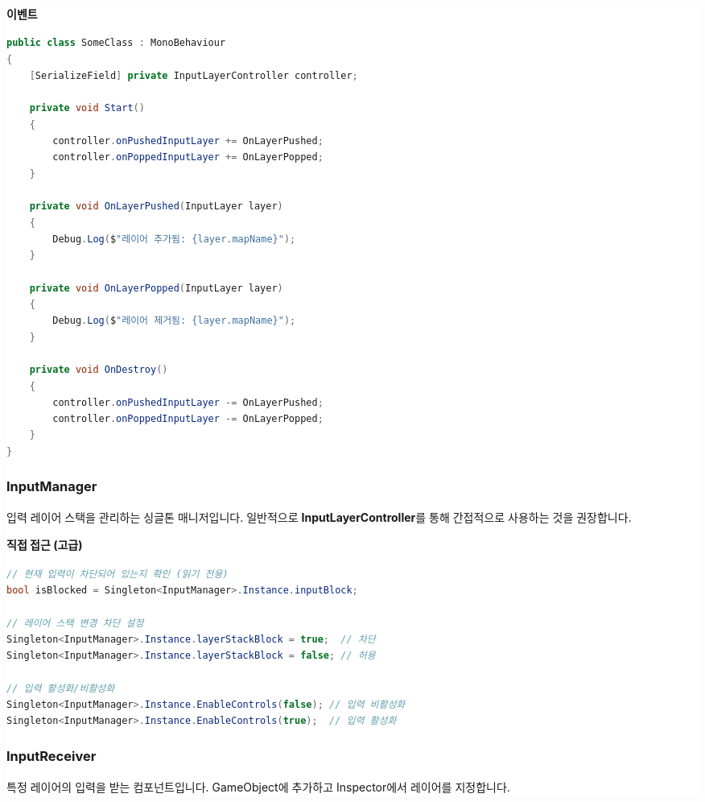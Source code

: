 **이벤트**

```csharp
public class SomeClass : MonoBehaviour
{
    [SerializeField] private InputLayerController controller;

    private void Start()
    {
        controller.onPushedInputLayer += OnLayerPushed;
        controller.onPoppedInputLayer += OnLayerPopped;
    }

    private void OnLayerPushed(InputLayer layer)
    {
        Debug.Log($"레이어 추가됨: {layer.mapName}");
    }

    private void OnLayerPopped(InputLayer layer)
    {
        Debug.Log($"레이어 제거됨: {layer.mapName}");
    }

    private void OnDestroy()
    {
        controller.onPushedInputLayer -= OnLayerPushed;
        controller.onPoppedInputLayer -= OnLayerPopped;
    }
}
```

### InputManager

입력 레이어 스택을 관리하는 싱글톤 매니저입니다. 일반적으로 **InputLayerController**를 통해 간접적으로 사용하는 것을 권장합니다.

**직접 접근 (고급)**

```csharp
// 현재 입력이 차단되어 있는지 확인 (읽기 전용)
bool isBlocked = Singleton<InputManager>.Instance.inputBlock;

// 레이어 스택 변경 차단 설정
Singleton<InputManager>.Instance.layerStackBlock = true;  // 차단
Singleton<InputManager>.Instance.layerStackBlock = false; // 허용

// 입력 활성화/비활성화
Singleton<InputManager>.Instance.EnableControls(false); // 입력 비활성화
Singleton<InputManager>.Instance.EnableControls(true);  // 입력 활성화
```

### InputReceiver

특정 레이어의 입력을 받는 컴포넌트입니다. GameObject에 추가하고 Inspector에서 레이어를 지정합니다.
